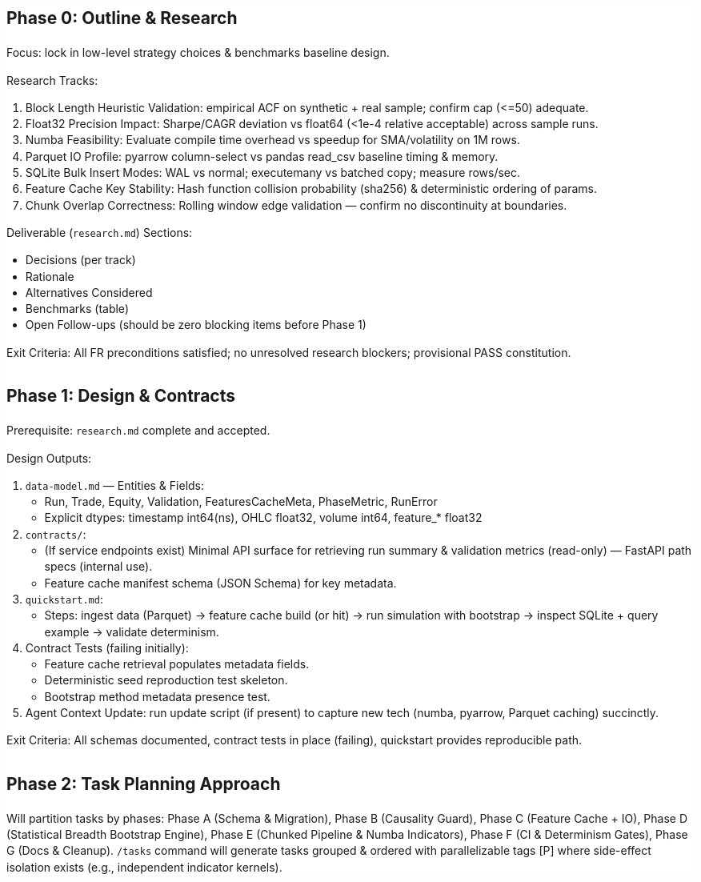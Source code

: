 ## Phase 0: Outline & Research
Focus: lock in low-level strategy choices & benchmarks baseline design.

Research Tracks:
1. Block Length Heuristic Validation: empirical ACF on synthetic + real sample; confirm cap (<=50) adequate.
2. Float32 Precision Impact: Sharpe/CAGR deviation vs float64 (<1e-4 relative acceptable) across sample runs.
3. Numba Feasibility: Evaluate compile time overhead vs speedup for SMA/volatility on 1M rows.
4. Parquet IO Profile: pyarrow column-select vs pandas read_csv baseline timing & memory.
5. SQLite Bulk Insert Modes: WAL vs normal; executemany vs batched copy; measure rows/sec.
6. Feature Cache Key Stability: Hash function collision probability (sha256) & deterministic ordering of params.
7. Chunk Overlap Correctness: Rolling window edge validation — confirm no discontinuity at boundaries.

Deliverable (`research.md`) Sections:
- Decisions (per track)
- Rationale
- Alternatives Considered
- Benchmarks (table)
- Open Follow-ups (should be zero blocking items before Phase 1)

Exit Criteria: All FR preconditions satisfied; no unresolved research blockers; provisional PASS constitution.

## Phase 1: Design & Contracts
Prerequisite: `research.md` complete and accepted.

Design Outputs:
1. `data-model.md` — Entities & Fields:
   - Run, Trade, Equity, Validation, FeaturesCacheMeta, PhaseMetric, RunError
   - Explicit dtypes: timestamp int64(ns), OHLC float32, volume int64, feature_* float32
2. `contracts/`:
   - (If service endpoints exist) Minimal API surface for retrieving run summary & validation metrics (read-only) — FastAPI path specs (internal use).
   - Feature cache manifest schema (JSON Schema) for key metadata.
3. `quickstart.md`:
   - Steps: ingest data (Parquet) → feature cache build (or hit) → run simulation with bootstrap → inspect SQLite + query example → validate determinism.
4. Contract Tests (failing initially):
   - Feature cache retrieval populates metadata fields.
   - Deterministic seed reproduction test skeleton.
   - Bootstrap method metadata presence test.
5. Agent Context Update: run update script (if present) to capture new tech (numba, pyarrow, Parquet caching) succinctly.

Exit Criteria: All schemas documented, contract tests in place (failing), quickstart provides reproducible path.

## Phase 2: Task Planning Approach
Will partition tasks by phases:
Phase A (Schema & Migration), Phase B (Causality Guard), Phase C (Feature Cache + IO), Phase D (Statistical Breadth Bootstrap Engine), Phase E (Chunked Pipeline & Numba Indicators), Phase F (CI & Determinism Gates), Phase G (Docs & Cleanup). `/tasks` command will generate tasks grouped & ordered with parallelizable tags [P] where side-effect isolation exists (e.g., independent indicator kernels).
